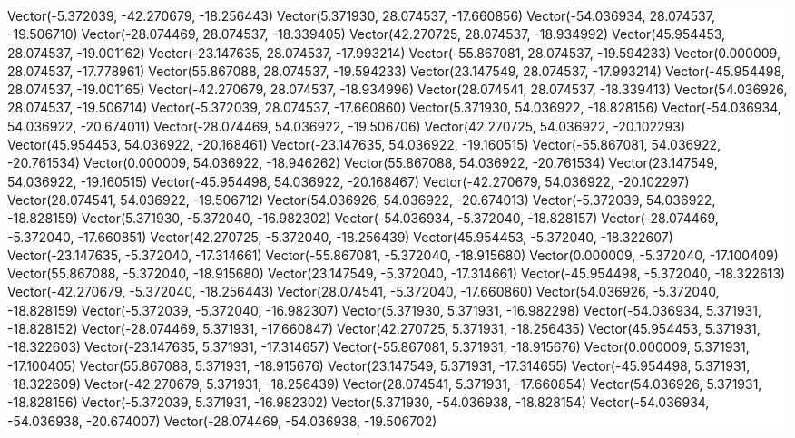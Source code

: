 Vector(-5.372039, -42.270679, -18.256443)
Vector(5.371930, 28.074537, -17.660856)
Vector(-54.036934, 28.074537, -19.506710)
Vector(-28.074469, 28.074537, -18.339405)
Vector(42.270725, 28.074537, -18.934992)
Vector(45.954453, 28.074537, -19.001162)
Vector(-23.147635, 28.074537, -17.993214)
Vector(-55.867081, 28.074537, -19.594233)
Vector(0.000009, 28.074537, -17.778961)
Vector(55.867088, 28.074537, -19.594233)
Vector(23.147549, 28.074537, -17.993214)
Vector(-45.954498, 28.074537, -19.001165)
Vector(-42.270679, 28.074537, -18.934996)
Vector(28.074541, 28.074537, -18.339413)
Vector(54.036926, 28.074537, -19.506714)
Vector(-5.372039, 28.074537, -17.660860)
Vector(5.371930, 54.036922, -18.828156)
Vector(-54.036934, 54.036922, -20.674011)
Vector(-28.074469, 54.036922, -19.506706)
Vector(42.270725, 54.036922, -20.102293)
Vector(45.954453, 54.036922, -20.168461)
Vector(-23.147635, 54.036922, -19.160515)
Vector(-55.867081, 54.036922, -20.761534)
Vector(0.000009, 54.036922, -18.946262)
Vector(55.867088, 54.036922, -20.761534)
Vector(23.147549, 54.036922, -19.160515)
Vector(-45.954498, 54.036922, -20.168467)
Vector(-42.270679, 54.036922, -20.102297)
Vector(28.074541, 54.036922, -19.506712)
Vector(54.036926, 54.036922, -20.674013)
Vector(-5.372039, 54.036922, -18.828159)
Vector(5.371930, -5.372040, -16.982302)
Vector(-54.036934, -5.372040, -18.828157)
Vector(-28.074469, -5.372040, -17.660851)
Vector(42.270725, -5.372040, -18.256439)
Vector(45.954453, -5.372040, -18.322607)
Vector(-23.147635, -5.372040, -17.314661)
Vector(-55.867081, -5.372040, -18.915680)
Vector(0.000009, -5.372040, -17.100409)
Vector(55.867088, -5.372040, -18.915680)
Vector(23.147549, -5.372040, -17.314661)
Vector(-45.954498, -5.372040, -18.322613)
Vector(-42.270679, -5.372040, -18.256443)
Vector(28.074541, -5.372040, -17.660860)
Vector(54.036926, -5.372040, -18.828159)
Vector(-5.372039, -5.372040, -16.982307)
Vector(5.371930, 5.371931, -16.982298)
Vector(-54.036934, 5.371931, -18.828152)
Vector(-28.074469, 5.371931, -17.660847)
Vector(42.270725, 5.371931, -18.256435)
Vector(45.954453, 5.371931, -18.322603)
Vector(-23.147635, 5.371931, -17.314657)
Vector(-55.867081, 5.371931, -18.915676)
Vector(0.000009, 5.371931, -17.100405)
Vector(55.867088, 5.371931, -18.915676)
Vector(23.147549, 5.371931, -17.314655)
Vector(-45.954498, 5.371931, -18.322609)
Vector(-42.270679, 5.371931, -18.256439)
Vector(28.074541, 5.371931, -17.660854)
Vector(54.036926, 5.371931, -18.828156)
Vector(-5.372039, 5.371931, -16.982302)
Vector(5.371930, -54.036938, -18.828154)
Vector(-54.036934, -54.036938, -20.674007)
Vector(-28.074469, -54.036938, -19.506702)